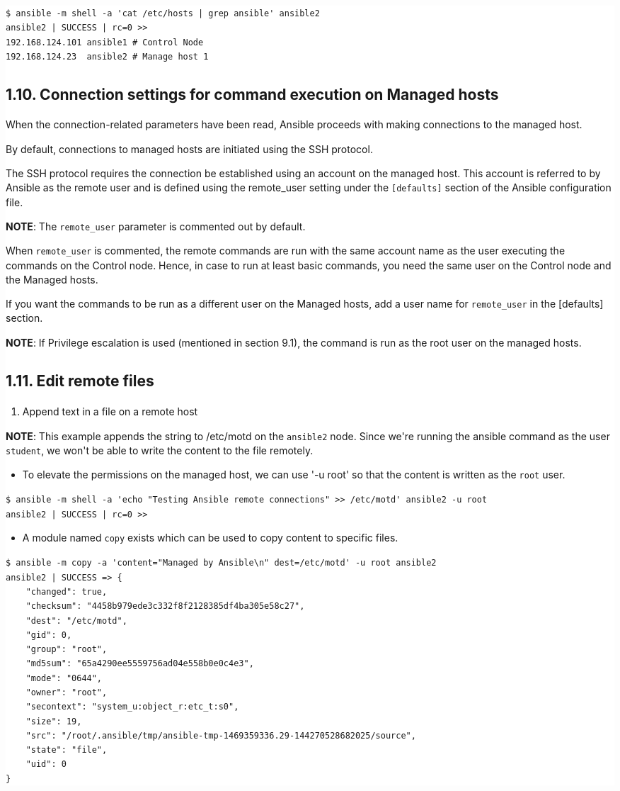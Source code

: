 ~~~
$ ansible -m shell -a 'cat /etc/hosts | grep ansible' ansible2
ansible2 | SUCCESS | rc=0 >>
192.168.124.101 ansible1 # Control Node
192.168.124.23  ansible2 # Manage host 1
~~~

## 1.10. Connection settings for command execution on Managed hosts

When the connection-related parameters have been read, Ansible proceeds with making connections to the managed host.

By default, connections to managed hosts are initiated using the SSH protocol.

The SSH protocol requires the connection be established using an account on
the managed host. This account is referred to by Ansible as the remote user and is defined using the remote_user setting under the `[defaults]` section of the Ansible configuration file.

**NOTE**: The `remote_user` parameter is commented out by default.

When `remote_user` is commented, the remote commands are run with the same account name as the user executing the commands on the Control node. Hence, in case to run at least basic commands, you need the same user on the Control node and the Managed hosts.

If you want the commands to be run as a different user on the Managed hosts, add a user name for `remote_user` in the [defaults] section.

**NOTE**: If Privilege escalation is used (mentioned in section 9.1), the command is run as the root user on the managed hosts.

## 1.11. Edit remote files

1. Append text in a file on a remote host

**NOTE**: This example appends the string to /etc/motd on the `ansible2` node. Since we're running the ansible command as the user `student`, we won't be able to write the content to the file remotely.

* To elevate the permissions on the managed host, we can use '-u root' so that the content is written as the `root` user.

~~~
$ ansible -m shell -a 'echo "Testing Ansible remote connections" >> /etc/motd' ansible2 -u root
ansible2 | SUCCESS | rc=0 >>
~~~

* A module named `copy` exists which can be used to copy content to specific files.

~~~
$ ansible -m copy -a 'content="Managed by Ansible\n" dest=/etc/motd' -u root ansible2
ansible2 | SUCCESS => {
    "changed": true,
    "checksum": "4458b979ede3c332f8f2128385df4ba305e58c27",
    "dest": "/etc/motd",
    "gid": 0,
    "group": "root",
    "md5sum": "65a4290ee5559756ad04e558b0e0c4e3",
    "mode": "0644",
    "owner": "root",
    "secontext": "system_u:object_r:etc_t:s0",
    "size": 19,
    "src": "/root/.ansible/tmp/ansible-tmp-1469359336.29-144270528682025/source",
    "state": "file",
    "uid": 0
}
~~~
